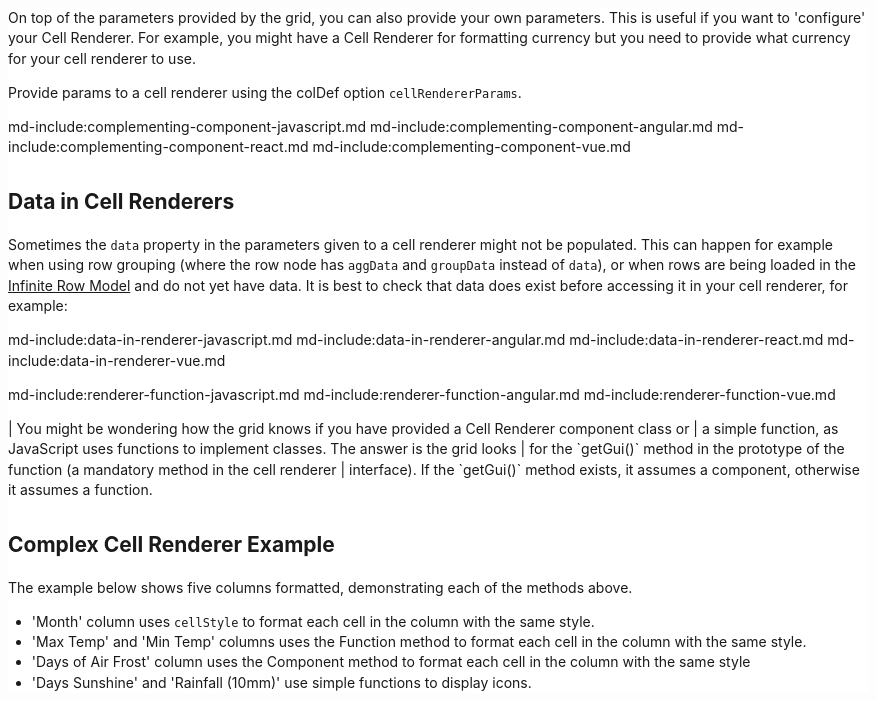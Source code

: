 On top of the parameters provided by the grid, you can also provide your own parameters. This is useful if you want to
'configure' your Cell Renderer. For example, you might have a Cell Renderer for formatting currency but you need to
provide what currency for your cell renderer to use.

Provide params to a cell renderer using the colDef option `cellRendererParams`.

md-include:complementing-component-javascript.md
md-include:complementing-component-angular.md
md-include:complementing-component-react.md
md-include:complementing-component-vue.md
 
## Data in Cell Renderers

Sometimes the `data` property in the parameters given to a cell renderer might not be populated. This can happen for
example when using row grouping (where the row node has `aggData` and `groupData` instead of `data`), or when rows are
being loaded in the [Infinite Row Model](/infinite-scrolling/) and do not yet have data. It is best to check that data
does exist before accessing it in your cell renderer, for example:

md-include:data-in-renderer-javascript.md
md-include:data-in-renderer-angular.md
md-include:data-in-renderer-react.md
md-include:data-in-renderer-vue.md

md-include:renderer-function-javascript.md
md-include:renderer-function-angular.md
md-include:renderer-function-vue.md 
 
<framework-specific-section frameworks="javascript">
<note>
| You might be wondering how the grid knows if you have provided a Cell Renderer component class or
| a simple function, as JavaScript uses functions to implement classes. The answer is the grid looks
| for the `getGui()` method in the prototype of the function (a mandatory method in the cell renderer
| interface). If the `getGui()` method exists, it assumes a component, otherwise it assumes a function.
</note>
</framework-specific-section>
 
## Complex Cell Renderer Example

The example below shows five columns formatted, demonstrating each of the methods above.

- 'Month' column uses `cellStyle` to format each cell in the column with the same style.
- 'Max Temp' and 'Min Temp' columns uses the Function method to format each cell in the column with the same style.
- 'Days of Air Frost' column uses the Component method to format each cell in the column with the same style
- 'Days Sunshine' and 'Rainfall (10mm)' use simple functions to display icons.
